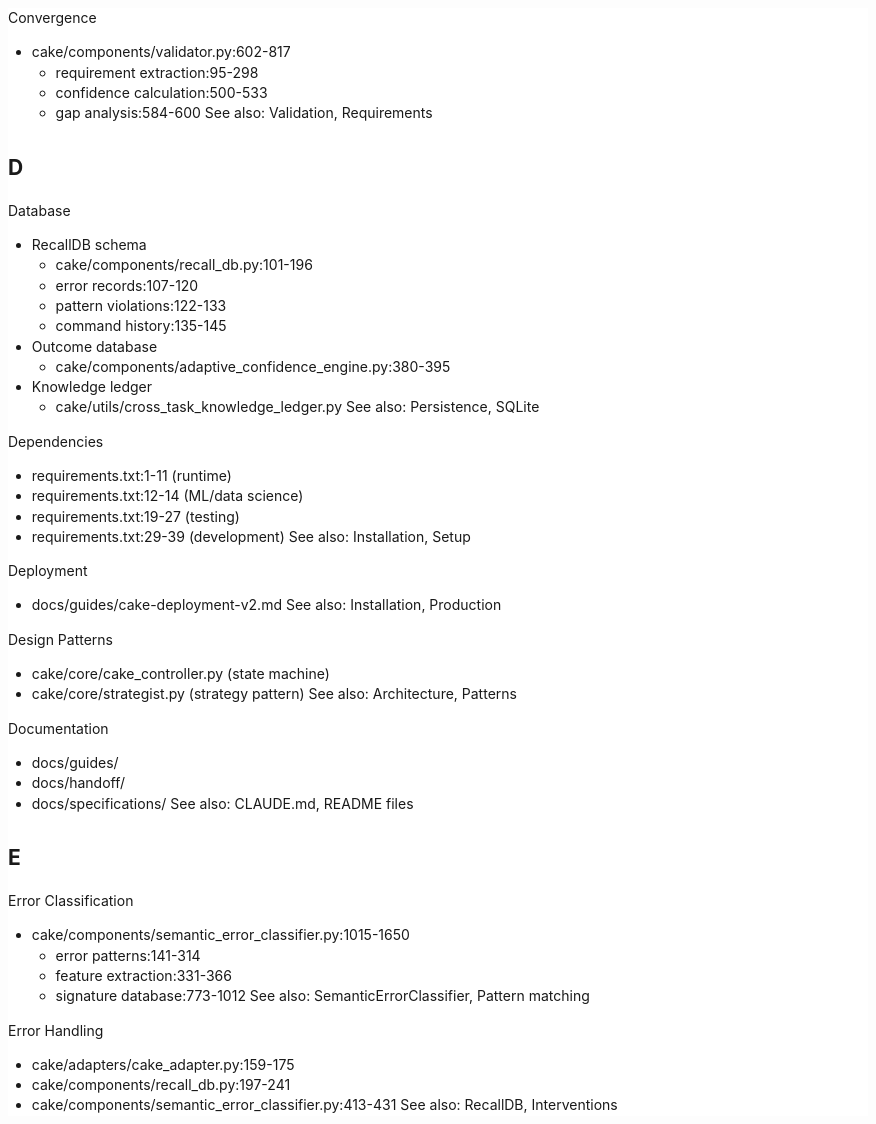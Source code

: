 Convergence
- cake/components/validator.py:602-817
  - requirement extraction:95-298
  - confidence calculation:500-533
  - gap analysis:584-600
See also: Validation, Requirements

## D

Database
- RecallDB schema
  - cake/components/recall_db.py:101-196
  - error records:107-120
  - pattern violations:122-133
  - command history:135-145
- Outcome database
  - cake/components/adaptive_confidence_engine.py:380-395
- Knowledge ledger
  - cake/utils/cross_task_knowledge_ledger.py
See also: Persistence, SQLite

Dependencies
- requirements.txt:1-11 (runtime)
- requirements.txt:12-14 (ML/data science)
- requirements.txt:19-27 (testing)
- requirements.txt:29-39 (development)
See also: Installation, Setup

Deployment
- docs/guides/cake-deployment-v2.md
See also: Installation, Production

Design Patterns
- cake/core/cake_controller.py (state machine)
- cake/core/strategist.py (strategy pattern)
See also: Architecture, Patterns

Documentation
- docs/guides/
- docs/handoff/
- docs/specifications/
See also: CLAUDE.md, README files

## E

Error Classification
- cake/components/semantic_error_classifier.py:1015-1650
  - error patterns:141-314
  - feature extraction:331-366
  - signature database:773-1012
See also: SemanticErrorClassifier, Pattern matching

Error Handling
- cake/adapters/cake_adapter.py:159-175
- cake/components/recall_db.py:197-241
- cake/components/semantic_error_classifier.py:413-431
See also: RecallDB, Interventions
